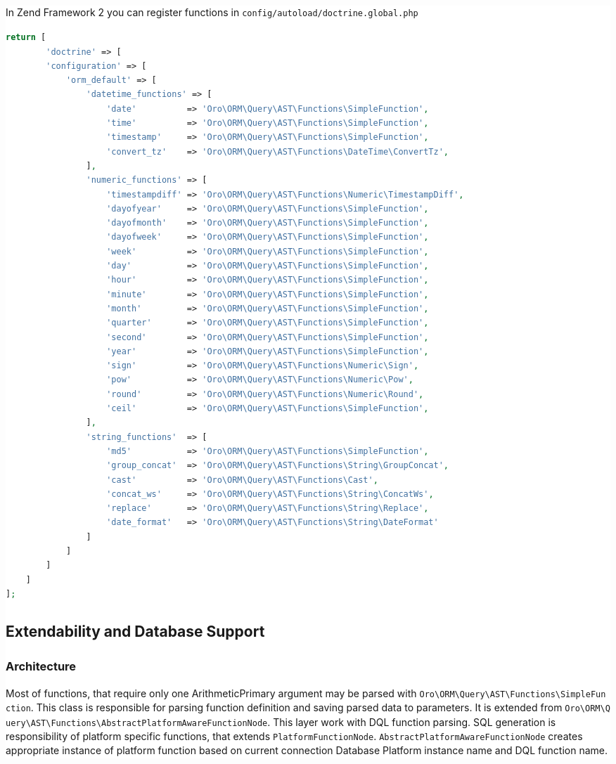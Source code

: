 In Zend Framework 2 you can register functions in `config/autoload/doctrine.global.php`

``` php
return [
        'doctrine' => [
        'configuration' => [
            'orm_default' => [
                'datetime_functions' => [
                    'date'          => 'Oro\ORM\Query\AST\Functions\SimpleFunction',
                    'time'          => 'Oro\ORM\Query\AST\Functions\SimpleFunction',
                    'timestamp'     => 'Oro\ORM\Query\AST\Functions\SimpleFunction',
                    'convert_tz'    => 'Oro\ORM\Query\AST\Functions\DateTime\ConvertTz',
                ],
                'numeric_functions' => [
                    'timestampdiff' => 'Oro\ORM\Query\AST\Functions\Numeric\TimestampDiff',
                    'dayofyear'     => 'Oro\ORM\Query\AST\Functions\SimpleFunction',
                    'dayofmonth'    => 'Oro\ORM\Query\AST\Functions\SimpleFunction',
                    'dayofweek'     => 'Oro\ORM\Query\AST\Functions\SimpleFunction',
                    'week'          => 'Oro\ORM\Query\AST\Functions\SimpleFunction',
                    'day'           => 'Oro\ORM\Query\AST\Functions\SimpleFunction',
                    'hour'          => 'Oro\ORM\Query\AST\Functions\SimpleFunction',
                    'minute'        => 'Oro\ORM\Query\AST\Functions\SimpleFunction',
                    'month'         => 'Oro\ORM\Query\AST\Functions\SimpleFunction',
                    'quarter'       => 'Oro\ORM\Query\AST\Functions\SimpleFunction',
                    'second'        => 'Oro\ORM\Query\AST\Functions\SimpleFunction',
                    'year'          => 'Oro\ORM\Query\AST\Functions\SimpleFunction',
                    'sign'          => 'Oro\ORM\Query\AST\Functions\Numeric\Sign',
                    'pow'           => 'Oro\ORM\Query\AST\Functions\Numeric\Pow',
                    'round'         => 'Oro\ORM\Query\AST\Functions\Numeric\Round',
                    'ceil'          => 'Oro\ORM\Query\AST\Functions\SimpleFunction',
                ],
                'string_functions'  => [
                    'md5'           => 'Oro\ORM\Query\AST\Functions\SimpleFunction',
                    'group_concat'  => 'Oro\ORM\Query\AST\Functions\String\GroupConcat',
                    'cast'          => 'Oro\ORM\Query\AST\Functions\Cast',
                    'concat_ws'     => 'Oro\ORM\Query\AST\Functions\String\ConcatWs',
                    'replace'       => 'Oro\ORM\Query\AST\Functions\String\Replace',
                    'date_format'   => 'Oro\ORM\Query\AST\Functions\String\DateFormat'
                ]
            ]
        ]
    ]
];
```
Extendability and Database Support
----------------------------------

### Architecture

Most of functions, that require only one ArithmeticPrimary argument may be parsed with `Oro\ORM\Query\AST\Functions\SimpleFunction`.
This class is responsible for parsing function definition and saving parsed data to parameters. It is extended from
`Oro\ORM\Query\AST\Functions\AbstractPlatformAwareFunctionNode`. This layer work with DQL function parsing.
SQL generation is responsibility of platform specific functions, that extends `PlatformFunctionNode`.
`AbstractPlatformAwareFunctionNode` creates appropriate instance of platform function based on current connection Database Platform instance name and DQL function name.
